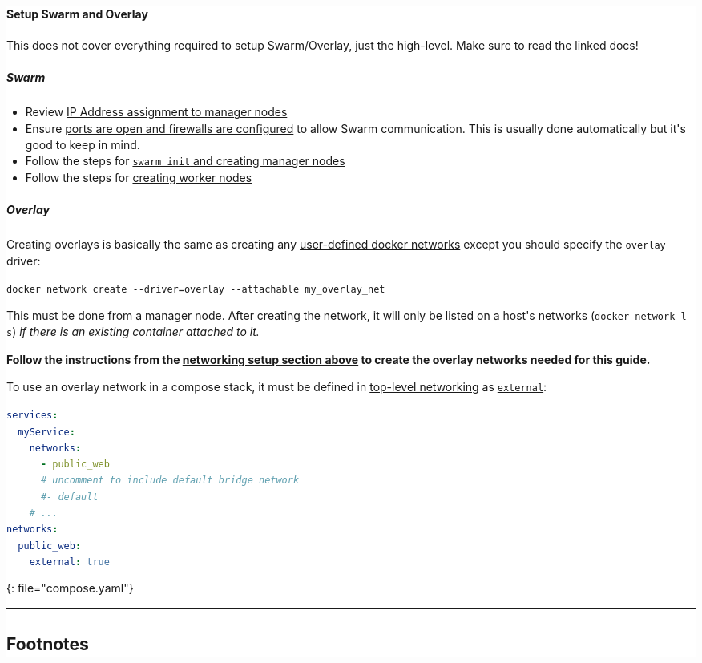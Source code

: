 #### Setup Swarm and Overlay

This does not cover everything required to setup Swarm/Overlay, just the high-level. Make sure to read the linked docs!

##### Swarm

* Review [IP Address assignment to manager nodes](https://docs.docker.com/engine/swarm/swarm-tutorial/#the-ip-address-of-the-manager-machine)
* Ensure [ports are open and firewalls are configured](https://docs.docker.com/engine/swarm/swarm-tutorial/#open-protocols-and-ports-between-the-hosts) to allow Swarm communication. This is usually done automatically but it's good to keep in mind.
* Follow the steps for [`swarm init` and creating manager nodes](https://docs.docker.com/engine/swarm/swarm-tutorial/create-swarm/)
* Follow the steps for [creating worker nodes](https://docs.docker.com/engine/swarm/swarm-tutorial/add-nodes/)

##### Overlay

Creating overlays is basically the same as creating any [user-defined docker networks](https://docs.docker.com/reference/cli/docker/network/create/) except you should specify the `overlay` driver:

```shell
docker network create --driver=overlay --attachable my_overlay_net
```

This must be done from a manager node. After creating the network, it will only be listed on a host's networks (`docker network ls`) *if there is an existing container attached to it.*

**Follow the instructions from the [networking setup section above](#setup-networks-from-guide) to create the overlay networks needed for this guide.**

To use an overlay network in a compose stack, it must be defined in [top-level networking](https://docs.docker.com/reference/compose-file/networks/) as [`external`](https://docs.docker.com/reference/compose-file/networks/#external):

```yaml
services:
  myService:
    networks:
      - public_web
      # uncomment to include default bridge network
      #- default
    # ...
networks:
  public_web:
    external: true
```
{: file="compose.yaml"}

___

## Footnotes
